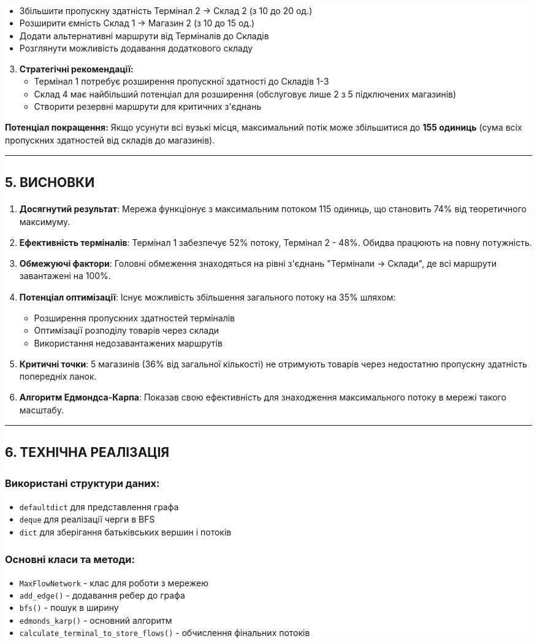    - Збільшити пропускну здатність Термінал 2 → Склад 2 (з 10 до 20 од.)
   - Розширити ємність Склад 1 → Магазин 2 (з 10 до 15 од.)
   - Додати альтернативні маршрути від Терміналів до Складів
   - Розглянути можливість додавання додаткового складу

3. **Стратегічні рекомендації:**
   - Термінал 1 потребує розширення пропускної здатності до Складів 1-3
   - Склад 4 має найбільший потенціал для розширення (обслуговує лише 2 з 5 підключених магазинів)
   - Створити резервні маршрути для критичних з'єднань

**Потенціал покращення:**
Якщо усунути всі вузькі місця, максимальний потік може збільшитися до **155 одиниць** (сума всіх пропускних здатностей від складів до магазинів).

---

## 5. ВИСНОВКИ

1. **Досягнутий результат**: Мережа функціонує з максимальним потоком 115 одиниць, що становить 74% від теоретичного максимуму.

2. **Ефективність терміналів**: Термінал 1 забезпечує 52% потоку, Термінал 2 - 48%. Обидва працюють на повну потужність.

3. **Обмежуючі фактори**: Головні обмеження знаходяться на рівні з'єднань "Термінали → Склади", де всі маршрути завантажені на 100%.

4. **Потенціал оптимізації**: Існує можливість збільшення загального потоку на 35% шляхом:

   - Розширення пропускних здатностей терміналів
   - Оптимізації розподілу товарів через склади
   - Використання недозавантажених маршрутів

5. **Критичні точки**: 5 магазинів (36% від загальної кількості) не отримують товарів через недостатню пропускну здатність попередніх ланок.

6. **Алгоритм Едмондса-Карпа**: Показав свою ефективність для знаходження максимального потоку в мережі такого масштабу.

---

## 6. ТЕХНІЧНА РЕАЛІЗАЦІЯ

### Використані структури даних:

- `defaultdict` для представлення графа
- `deque` для реалізації черги в BFS
- `dict` для зберігання батьківських вершин і потоків

### Основні класи та методи:

- `MaxFlowNetwork` - клас для роботи з мережею
- `add_edge()` - додавання ребер до графа
- `bfs()` - пошук в ширину
- `edmonds_karp()` - основний алгоритм
- `calculate_terminal_to_store_flows()` - обчислення фінальних потоків
